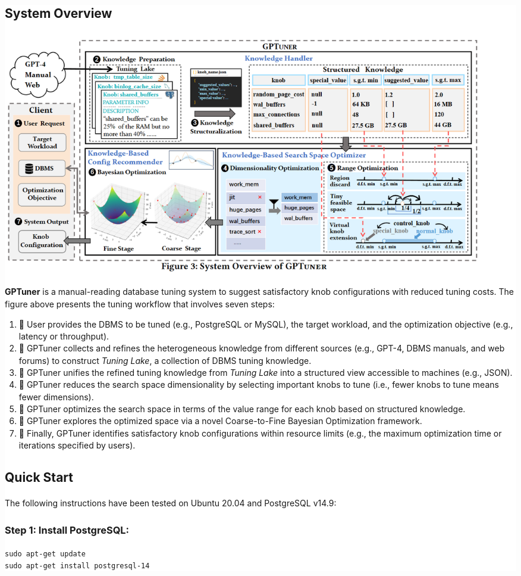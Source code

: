 ## System Overview

<img src="/assets/gptuner_overview.png" alt="GPTuner overview" width="800">

**GPTuner** is a manual-reading database tuning system to suggest satisfactory knob configurations with reduced tuning costs. The figure above presents the tuning workflow that involves seven steps:
1. 📌 User provides the DBMS to be tuned (e.g., PostgreSQL or MySQL), the target workload, and the optimization objective (e.g., latency or throughput).
2. 📌 GPTuner collects and refines the heterogeneous knowledge from different sources (e.g., GPT-4, DBMS manuals, and web forums) to construct _Tuning Lake_, a collection of DBMS tuning knowledge.
3. 📌 GPTuner unifies the refined tuning knowledge from _Tuning Lake_ into a structured view accessible to machines (e.g., JSON).
4. 📌 GPTuner reduces the search space dimensionality by selecting important knobs to tune (i.e., fewer knobs to tune means fewer dimensions).
5. 📌 GPTuner optimizes the search space in terms of the value range for each knob based on structured knowledge.
6. 📌 GPTuner explores the optimized space via a novel Coarse-to-Fine Bayesian Optimization framework.
7. 📌 Finally, GPTuner identifies satisfactory knob configurations within resource limits (e.g., the maximum optimization time or iterations specified by users).

## Quick Start
The following instructions have been tested on Ubuntu 20.04 and PostgreSQL v14.9:

### Step 1: Install PostgreSQL:
```
sudo apt-get update
sudo apt-get install postgresql-14
```
